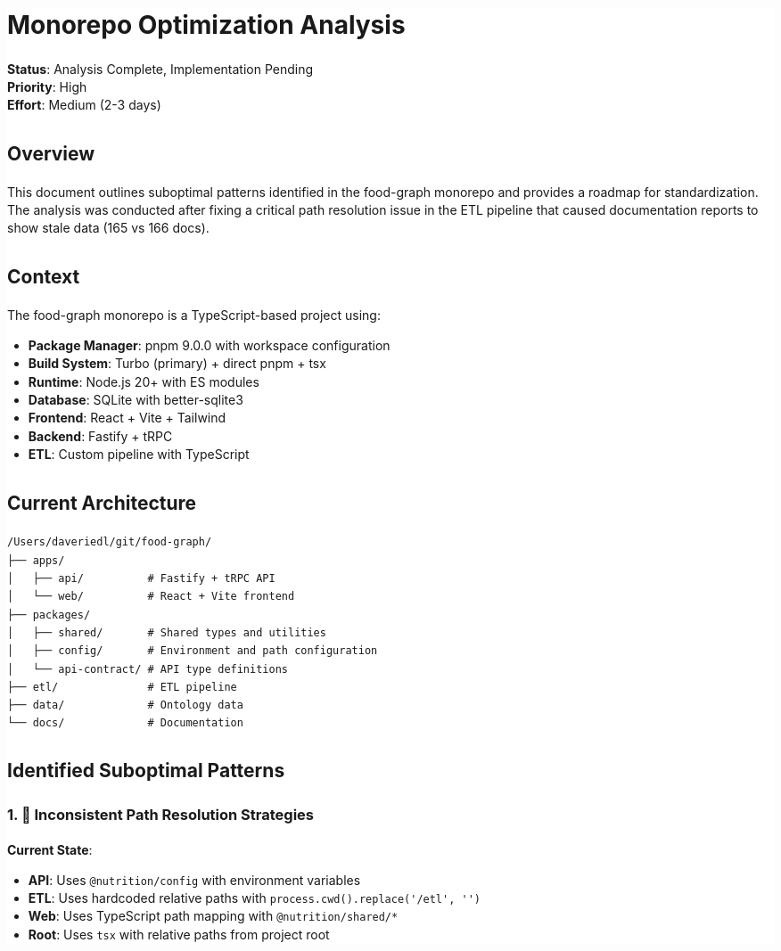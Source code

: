 # Monorepo Optimization Analysis

**Status**: Analysis Complete, Implementation Pending  
**Priority**: High  
**Effort**: Medium (2-3 days)

## Overview

This document outlines suboptimal patterns identified in the food-graph monorepo and provides a roadmap for standardization. The analysis was conducted after fixing a critical path resolution issue in the ETL pipeline that caused documentation reports to show stale data (165 vs 166 docs).

## Context

The food-graph monorepo is a TypeScript-based project using:

- **Package Manager**: pnpm 9.0.0 with workspace configuration
- **Build System**: Turbo (primary) + direct pnpm + tsx
- **Runtime**: Node.js 20+ with ES modules
- **Database**: SQLite with better-sqlite3
- **Frontend**: React + Vite + Tailwind
- **Backend**: Fastify + tRPC
- **ETL**: Custom pipeline with TypeScript

## Current Architecture

```
/Users/daveriedl/git/food-graph/
├── apps/
│   ├── api/          # Fastify + tRPC API
│   └── web/          # React + Vite frontend
├── packages/
│   ├── shared/       # Shared types and utilities
│   ├── config/       # Environment and path configuration
│   └── api-contract/ # API type definitions
├── etl/              # ETL pipeline
├── data/             # Ontology data
└── docs/             # Documentation
```

## Identified Suboptimal Patterns

### 1. 🚨 Inconsistent Path Resolution Strategies

**Current State**:

- **API**: Uses `@nutrition/config` with environment variables
- **ETL**: Uses hardcoded relative paths with `process.cwd().replace('/etl', '')`
- **Web**: Uses TypeScript path mapping with `@nutrition/shared/*`
- **Root**: Uses `tsx` with relative paths from project root

